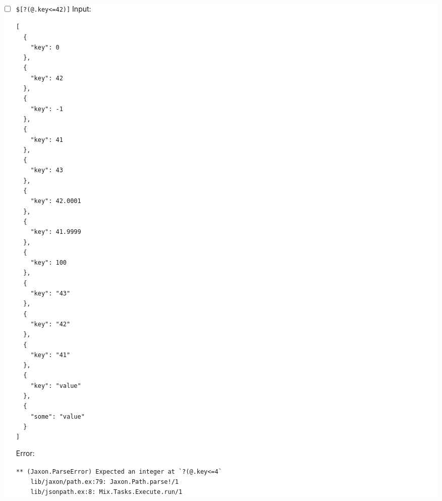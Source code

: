 - [ ] `$[?(@.key<=42)]`
  Input:
  ```
  [
    {
      "key": 0
    },
    {
      "key": 42
    },
    {
      "key": -1
    },
    {
      "key": 41
    },
    {
      "key": 43
    },
    {
      "key": 42.0001
    },
    {
      "key": 41.9999
    },
    {
      "key": 100
    },
    {
      "key": "43"
    },
    {
      "key": "42"
    },
    {
      "key": "41"
    },
    {
      "key": "value"
    },
    {
      "some": "value"
    }
  ]
  ```
  Error:
  ```
  ** (Jaxon.ParseError) Expected an integer at `?(@.key<=4`
      lib/jaxon/path.ex:79: Jaxon.Path.parse!/1
      lib/jsonpath.ex:8: Mix.Tasks.Execute.run/1
  ```
